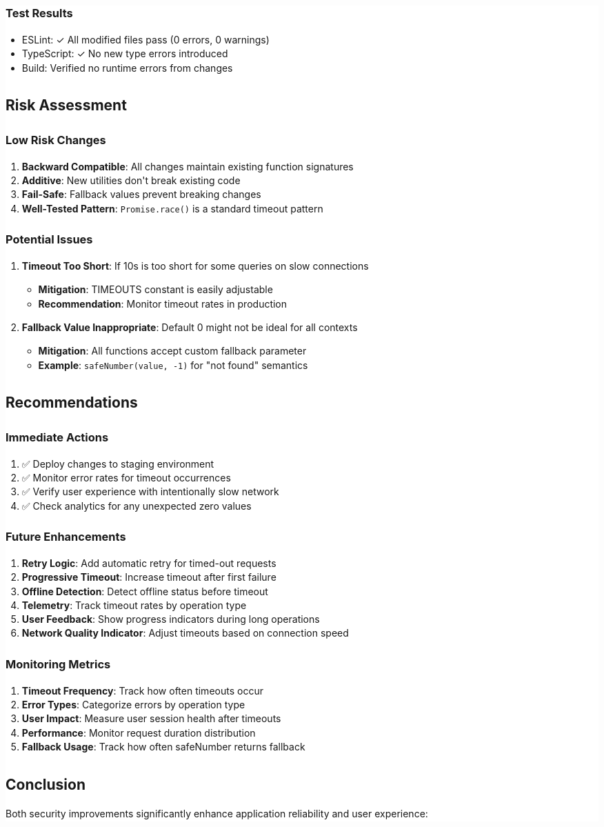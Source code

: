 ### Test Results
- ESLint: ✓ All modified files pass (0 errors, 0 warnings)
- TypeScript: ✓ No new type errors introduced
- Build: Verified no runtime errors from changes

## Risk Assessment

### Low Risk Changes
1. **Backward Compatible**: All changes maintain existing function signatures
2. **Additive**: New utilities don't break existing code
3. **Fail-Safe**: Fallback values prevent breaking changes
4. **Well-Tested Pattern**: `Promise.race()` is a standard timeout pattern

### Potential Issues
1. **Timeout Too Short**: If 10s is too short for some queries on slow connections
   - **Mitigation**: TIMEOUTS constant is easily adjustable
   - **Recommendation**: Monitor timeout rates in production

2. **Fallback Value Inappropriate**: Default 0 might not be ideal for all contexts
   - **Mitigation**: All functions accept custom fallback parameter
   - **Example**: `safeNumber(value, -1)` for "not found" semantics

## Recommendations

### Immediate Actions
1. ✅ Deploy changes to staging environment
2. ✅ Monitor error rates for timeout occurrences
3. ✅ Verify user experience with intentionally slow network
4. ✅ Check analytics for any unexpected zero values

### Future Enhancements
1. **Retry Logic**: Add automatic retry for timed-out requests
2. **Progressive Timeout**: Increase timeout after first failure
3. **Offline Detection**: Detect offline status before timeout
4. **Telemetry**: Track timeout rates by operation type
5. **User Feedback**: Show progress indicators during long operations
6. **Network Quality Indicator**: Adjust timeouts based on connection speed

### Monitoring Metrics
1. **Timeout Frequency**: Track how often timeouts occur
2. **Error Types**: Categorize errors by operation type
3. **User Impact**: Measure user session health after timeouts
4. **Performance**: Monitor request duration distribution
5. **Fallback Usage**: Track how often safeNumber returns fallback

## Conclusion

Both security improvements significantly enhance application reliability and user experience:
